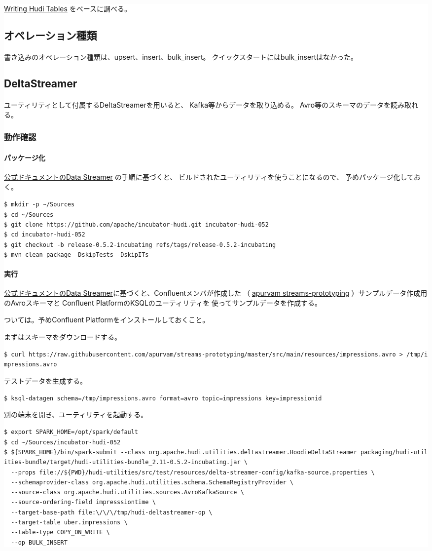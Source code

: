 [Writing Hudi Tables] をベースに調べる。

## オペレーション種類

書き込みのオペレーション種類は、upsert、insert、bulk_insert。
クイックスタートにはbulk_insertはなかった。

## DeltaStreamer

ユーティリティとして付属するDeltaStreamerを用いると、
Kafka等からデータを取り込める。
Avro等のスキーマのデータを読み取れる。

### 動作確認

#### パッケージ化

[公式ドキュメントのData Streamer] の手順に基づくと、
ビルドされたユーティリティを使うことになるので、
予めパッケージ化しておく。

```shell
$ mkdir -p ~/Sources
$ cd ~/Sources
$ git clone https://github.com/apache/incubator-hudi.git incubator-hudi-052
$ cd incubator-hudi-052
$ git checkout -b release-0.5.2-incubating refs/tags/release-0.5.2-incubating
$ mvn clean package -DskipTests -DskipITs
```

#### 実行

[公式ドキュメントのData Streamer]に基づくと、Confluentメンバが作成した
（ [apurvam streams-prototyping] ）サンプルデータ作成用のAvroスキーマと
Confluent PlatformのKSQLのユーティリティを
使ってサンプルデータを作成する。

ついては。予めConfluent Platformをインストールしておくこと。

まずはスキーマをダウンロードする。

```shell
$ curl https://raw.githubusercontent.com/apurvam/streams-prototyping/master/src/main/resources/impressions.avro > /tmp/impressions.avro
```

テストデータを生成する。

```shell
$ ksql-datagen schema=/tmp/impressions.avro format=avro topic=impressions key=impressionid
```

別の端末を開き、ユーティリティを起動する。

```shell
$ export SPARK_HOME=/opt/spark/default
$ cd ~/Sources/incubator-hudi-052
$ ${SPARK_HOME}/bin/spark-submit --class org.apache.hudi.utilities.deltastreamer.HoodieDeltaStreamer packaging/hudi-utilities-bundle/target/hudi-utilities-bundle_2.11-0.5.2-incubating.jar \
  --props file://${PWD}/hudi-utilities/src/test/resources/delta-streamer-config/kafka-source.properties \
  --schemaprovider-class org.apache.hudi.utilities.schema.SchemaRegistryProvider \
  --source-class org.apache.hudi.utilities.sources.AvroKafkaSource \
  --source-ordering-field impresssiontime \
  --target-base-path file:\/\/\/tmp/hudi-deltastreamer-op \
  --target-table uber.impressions \
  --table-type COPY_ON_WRITE \
  --op BULK_INSERT
```


[公式ドキュメント]: https://hudi.apache.org/
[Quick Start Guide]: https://hudi.apache.org/docs/quick-start-guide.html
[Writing Hudi Tables]: https://hudi.apache.org/docs/writing_data.html
[公式ドキュメントのData Streamer]: https://hudi.apache.org/docs/writing_data.html#deltastreamer
[apurvam streams-prototyping]: https://github.com/apurvam/streams-prototyping